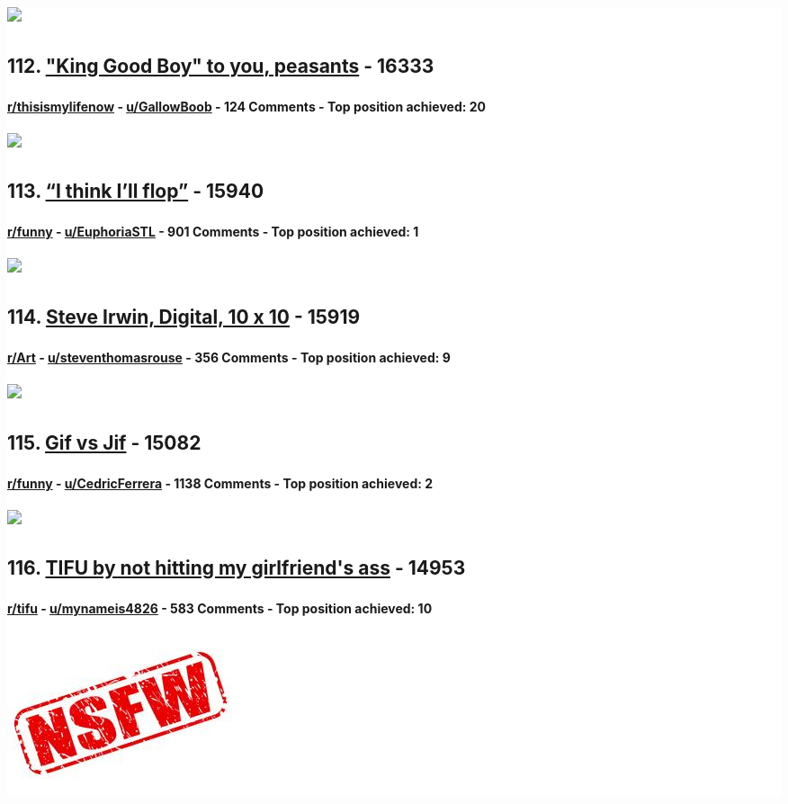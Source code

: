 <a href="https://v.redd.it/d9ieoqc7y0d11"><img src="https://a.thumbs.redditmedia.com/npp_Q5HIEu6-63S-Nnw45UerTp0A9O8Gn4u7W7d1KK8.jpg"></img></a>

## 112. ["King Good Boy" to you, peasants](http://reddit.com/r/thisismylifenow/comments/9357g3/king_good_boy_to_you_peasants/) - 16333
#### [r/thisismylifenow](http://reddit.com/r/thisismylifenow) - [u/GallowBoob](http://reddit.com/u/GallowBoob) - 124 Comments - Top position achieved: 20

<a href="https://imgur.com/6mP38ff.gifv"><img src="https://a.thumbs.redditmedia.com/8oJqnsHKVBh5ce_Cyo0WLJWruPQVucWg6euxdvodqO8.jpg"></img></a>

## 113. [“I think I’ll flop”](http://reddit.com/r/funny/comments/93a29l/i_think_ill_flop/) - 15940
#### [r/funny](http://reddit.com/r/funny) - [u/EuphoriaSTL](http://reddit.com/u/EuphoriaSTL) - 901 Comments - Top position achieved: 1

<a href="https://v.redd.it/vpcg34pxq6d11"><img src="https://b.thumbs.redditmedia.com/3Ux1uQtkSp86bwDfBOy2rOcFTZOcoJYRM067sbzJtTg.jpg"></img></a>

## 114. [Steve Irwin, Digital, 10 x 10](http://reddit.com/r/Art/comments/935s4u/steve_irwin_digital_10_x_10/) - 15919
#### [r/Art](http://reddit.com/r/Art) - [u/steventhomasrouse](http://reddit.com/u/steventhomasrouse) - 356 Comments - Top position achieved: 9

<a href="https://i.redd.it/ksas6wqc84d11.jpg"><img src="https://a.thumbs.redditmedia.com/KkOU5pJzTHCPrTrSVeSuMkh_DL88nqRyQGr26NACos4.jpg"></img></a>

## 115. [Gif vs Jif](http://reddit.com/r/funny/comments/931mmn/gif_vs_jif/) - 15082
#### [r/funny](http://reddit.com/r/funny) - [u/CedricFerrera](http://reddit.com/u/CedricFerrera) - 1138 Comments - Top position achieved: 2

<a href="http://i.imgur.com/0zp0Uin.gifv"><img src="https://a.thumbs.redditmedia.com/44La3IaGI1OinNdh0v1YEbhaj6vf_BTkWP7DwWVAsG8.jpg"></img></a>

## 116. [TIFU by not hitting my girlfriend's ass](http://reddit.com/r/tifu/comments/930umu/tifu_by_not_hitting_my_girlfriends_ass/) - 14953
#### [r/tifu](http://reddit.com/r/tifu) - [u/mynameis4826](http://reddit.com/u/mynameis4826) - 583 Comments - Top position achieved: 10

<a href="https://www.reddit.com/r/tifu/comments/930umu/tifu_by_not_hitting_my_girlfriends_ass/"><img src="https://github.com/mgerb/top-of-reddit/raw/master/nsfw.jpg"></img></a>
